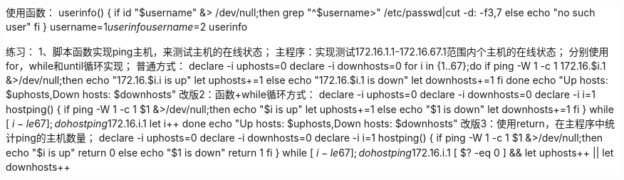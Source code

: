 使用函数：
userinfo() {
if id "$username" &> /dev/null;then
grep "^$username\>" /etc/passwd|cut -d: -f3,7
else
echo "no such user"
fi
}
username=$1
userinfo
username=$2
userinfo

练习：
1、脚本函数实现ping主机，来测试主机的在线状态；
主程序：实现测试172.16.1.1-172.16.67.1范围内个主机的在线状态；
分别使用for，while和until循环实现；
普通方式：
declare -i uphosts=0
declare -i downhosts=0
for i in {1..67};do
if ping -W 1 -c 1 172.16.$i.1 &>/dev/null;then
echo "172.16.$i.i is up"
let uphosts+=1
else
echo "172.16.$i.1 is down"
let downhosts+=1
fi
done
echo "Up hosts: $uphosts,Down hosts: $downhosts"
改版2：函数+while循环方式：
declare -i uphosts=0
declare -i downhosts=0
declare -i i=1
hostping() {
if ping -W 1 -c 1 $1 &>/dev/null;then
echo "$i is up"
let uphosts+=1
else
echo "$1 is down"
let downhosts+=1
fi
}
while [ $i -le 67 ];do
hostping 172.16.$i.1
let i++
done
echo "Up hosts: $uphosts,Down hosts: $downhosts"
改版3：使用return，在主程序中统计ping的主机数量；
declare -i uphosts=0
declare -i downhosts=0
declare -i i=1
hostping() {
if ping -W 1 -c 1 $1 &>/dev/null;then
echo "$i is up"
return 0
else
echo "$1 is down"
return 1
fi
}
while [ $i -le 67 ];do
hostping 172.16.$i.1
[ $? -eq 0 ] && let uphosts++ || let downhosts++